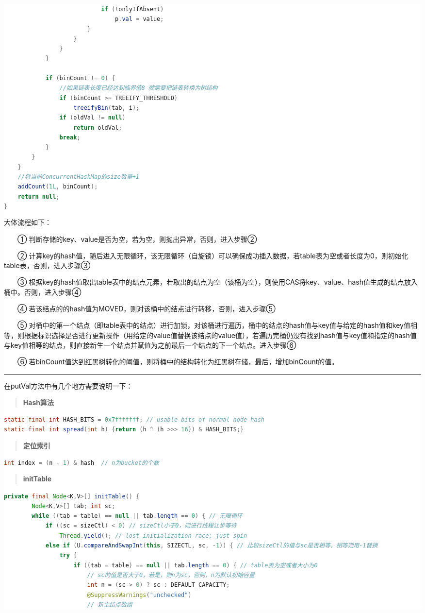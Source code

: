 ```java
                            if (!onlyIfAbsent)
                                p.val = value;
                        }
                    }
                }
            }
            
            if (binCount != 0) {
                //如果链表长度已经达到临界值8 就需要把链表转换为树结构
                if (binCount >= TREEIFY_THRESHOLD)
                    treeifyBin(tab, i);
                if (oldVal != null)
                    return oldVal;
                break;
            }
        }
    }
    //将当前ConcurrentHashMap的size数量+1
    addCount(1L, binCount);
    return null;
}
```

大体流程如下：

　　① 判断存储的key、value是否为空，若为空，则抛出异常，否则，进入步骤②

　　② 计算key的hash值，随后进入无限循环，该无限循环（自旋锁）可以确保成功插入数据，若table表为空或者长度为0，则初始化table表，否则，进入步骤③

　　③ 根据key的hash值取出table表中的结点元素，若取出的结点为空（该桶为空），则使用CAS将key、value、hash值生成的结点放入桶中。否则，进入步骤④

　　④ 若该结点的的hash值为MOVED，则对该桶中的结点进行转移，否则，进入步骤⑤

　　⑤ 对桶中的第一个结点（即table表中的结点）进行加锁，对该桶进行遍历，桶中的结点的hash值与key值与给定的hash值和key值相等，则根据标识选择是否进行更新操作（用给定的value值替换该结点的value值），若遍历完桶仍没有找到hash值与key值和指定的hash值与key值相等的结点，则直接新生一个结点并赋值为之前最后一个结点的下一个结点。进入步骤⑥

　　⑥ 若binCount值达到红黑树转化的阈值，则将桶中的结构转化为红黑树存储，最后，增加binCount的值。

------

在putVal方法中有几个地方需要说明一下：

> **Hash算法** 

```java
static final int HASH_BITS = 0x7fffffff; // usable bits of normal node hash
static final int spread(int h) {return (h ^ (h >>> 16)) & HASH_BITS;}
```

> **定位索引**

```Java
int index = (n - 1) & hash  // n为bucket的个数
```

> **initTable**

```java
private final Node<K,V>[] initTable() {
        Node<K,V>[] tab; int sc;
        while ((tab = table) == null || tab.length == 0) { // 无限循环
            if ((sc = sizeCtl) < 0) // sizeCtl小于0，则进行线程让步等待
                Thread.yield(); // lost initialization race; just spin
            else if (U.compareAndSwapInt(this, SIZECTL, sc, -1)) { // 比较sizeCtl的值与sc是否相等，相等则用-1替换
                try {
                    if ((tab = table) == null || tab.length == 0) { // table表为空或者大小为0
                        // sc的值是否大于0，若是，则n为sc，否则，n为默认初始容量
                        int n = (sc > 0) ? sc : DEFAULT_CAPACITY;
                        @SuppressWarnings("unchecked")
                        // 新生结点数组
```